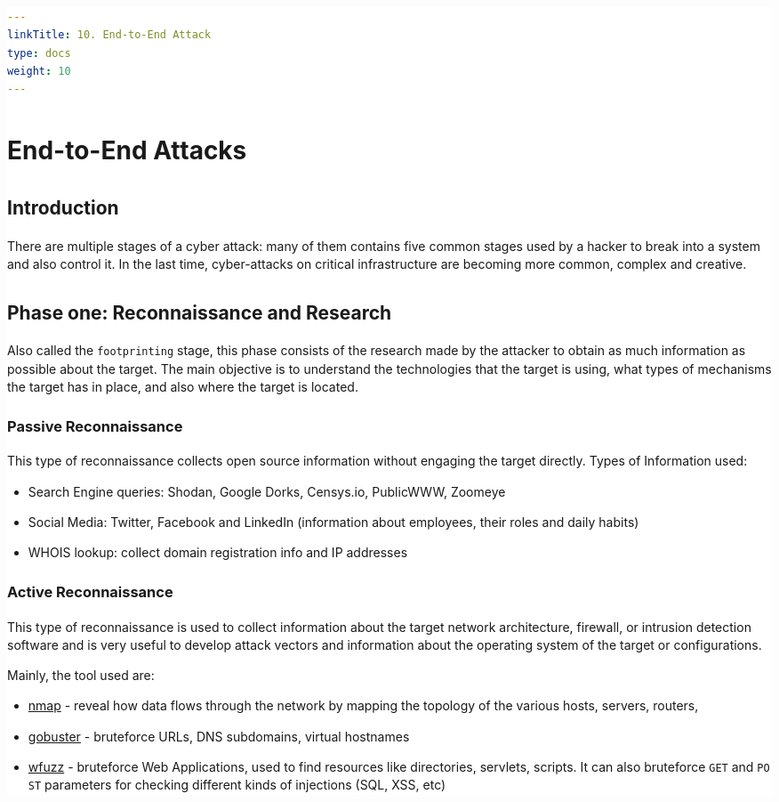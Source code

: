 ```yaml
---
linkTitle: 10. End-to-End Attack
type: docs
weight: 10
---
```

# End-to-End Attacks

## Introduction

There are multiple stages of a cyber attack: many of them contains five common stages used by a hacker to break into a system and also control it.
In the last time, cyber-attacks on critical infrastructure are becoming more common, complex and creative.

## Phase one: Reconnaissance and Research

Also called the `footprinting` stage, this phase consists of the research made by the attacker to obtain as much information as possible about the target.
The main objective is to understand the technologies that the target is using, what types of mechanisms the target has in place, and also where the target is located.

### Passive Reconnaissance

This type of reconnaissance collects open source information without engaging the target directly.
Types of Information used:

+ Search Engine queries: Shodan, Google Dorks, Censys.io, PublicWWW, Zoomeye

+ Social Media: Twitter, Facebook and LinkedIn (information about employees, their roles and daily habits)

+ WHOIS lookup: collect domain registration info and IP addresses

### Active Reconnaissance

This type of reconnaissance is used to collect information about the target network architecture, firewall, or intrusion detection software and is very useful to develop attack vectors and information about the operating system of the target or configurations.

Mainly, the tool used are:

+ [nmap](https://nmap.org) - reveal how data flows through the network by mapping the topology of the various hosts, servers, routers,

+ [gobuster](https://github.com/OJ/gobuster) - bruteforce URLs, DNS subdomains, virtual hostnames

+ [wfuzz](https://github.com/xmendez/wfuzz) - bruteforce Web Applications, used to find resources like directories, servlets, scripts.
It can also bruteforce `GET` and `POST` parameters for checking different kinds of injections (SQL, XSS, etc)
